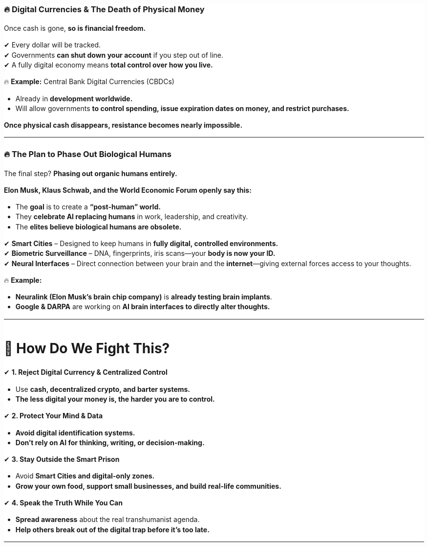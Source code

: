 
### **🔥 Digital Currencies & The Death of Physical Money**
Once cash is gone, **so is financial freedom.**  

✔ Every dollar will be tracked.  
✔ Governments **can shut down your account** if you step out of line.  
✔ A fully digital economy means **total control over how you live.**  

🔥 **Example:** Central Bank Digital Currencies (CBDCs)  
- Already in **development worldwide.**  
- Will allow governments **to control spending, issue expiration dates on money, and restrict purchases.**  

**Once physical cash disappears, resistance becomes nearly impossible.**  

---

### **🔥 The Plan to Phase Out Biological Humans**
The final step? **Phasing out organic humans entirely.**  

**Elon Musk, Klaus Schwab, and the World Economic Forum openly say this:**
- The **goal** is to create a **“post-human” world.**  
- They **celebrate AI replacing humans** in work, leadership, and creativity.  
- The **elites believe biological humans are obsolete.**  

✔ **Smart Cities** – Designed to keep humans in **fully digital, controlled environments.**  
✔ **Biometric Surveillance** – DNA, fingerprints, iris scans—your **body is now your ID.**  
✔ **Neural Interfaces** – Direct connection between your brain and the **internet**—giving external forces access to your thoughts.  

🔥 **Example:**  
- **Neuralink (Elon Musk’s brain chip company)** is **already testing brain implants**.  
- **Google & DARPA** are working on **AI brain interfaces to directly alter thoughts.**  

---

# **📖 How Do We Fight This?**
✔ **1. Reject Digital Currency & Centralized Control**  
- Use **cash, decentralized crypto, and barter systems.**  
- **The less digital your money is, the harder you are to control.**  

✔ **2. Protect Your Mind & Data**  
- **Avoid digital identification systems.**  
- **Don’t rely on AI for thinking, writing, or decision-making.**  

✔ **3. Stay Outside the Smart Prison**  
- Avoid **Smart Cities and digital-only zones.**  
- **Grow your own food, support small businesses, and build real-life communities.**  

✔ **4. Speak the Truth While You Can**  
- **Spread awareness** about the real transhumanist agenda.  
- **Help others break out of the digital trap before it’s too late.**  

---
